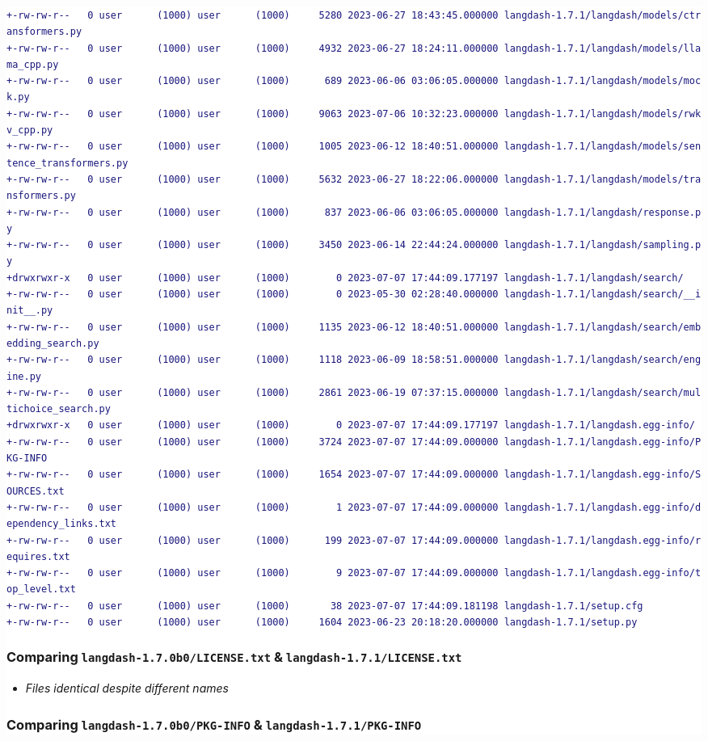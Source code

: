 ```diff
+-rw-rw-r--   0 user      (1000) user      (1000)     5280 2023-06-27 18:43:45.000000 langdash-1.7.1/langdash/models/ctransformers.py
+-rw-rw-r--   0 user      (1000) user      (1000)     4932 2023-06-27 18:24:11.000000 langdash-1.7.1/langdash/models/llama_cpp.py
+-rw-rw-r--   0 user      (1000) user      (1000)      689 2023-06-06 03:06:05.000000 langdash-1.7.1/langdash/models/mock.py
+-rw-rw-r--   0 user      (1000) user      (1000)     9063 2023-07-06 10:32:23.000000 langdash-1.7.1/langdash/models/rwkv_cpp.py
+-rw-rw-r--   0 user      (1000) user      (1000)     1005 2023-06-12 18:40:51.000000 langdash-1.7.1/langdash/models/sentence_transformers.py
+-rw-rw-r--   0 user      (1000) user      (1000)     5632 2023-06-27 18:22:06.000000 langdash-1.7.1/langdash/models/transformers.py
+-rw-rw-r--   0 user      (1000) user      (1000)      837 2023-06-06 03:06:05.000000 langdash-1.7.1/langdash/response.py
+-rw-rw-r--   0 user      (1000) user      (1000)     3450 2023-06-14 22:44:24.000000 langdash-1.7.1/langdash/sampling.py
+drwxrwxr-x   0 user      (1000) user      (1000)        0 2023-07-07 17:44:09.177197 langdash-1.7.1/langdash/search/
+-rw-rw-r--   0 user      (1000) user      (1000)        0 2023-05-30 02:28:40.000000 langdash-1.7.1/langdash/search/__init__.py
+-rw-rw-r--   0 user      (1000) user      (1000)     1135 2023-06-12 18:40:51.000000 langdash-1.7.1/langdash/search/embedding_search.py
+-rw-rw-r--   0 user      (1000) user      (1000)     1118 2023-06-09 18:58:51.000000 langdash-1.7.1/langdash/search/engine.py
+-rw-rw-r--   0 user      (1000) user      (1000)     2861 2023-06-19 07:37:15.000000 langdash-1.7.1/langdash/search/multichoice_search.py
+drwxrwxr-x   0 user      (1000) user      (1000)        0 2023-07-07 17:44:09.177197 langdash-1.7.1/langdash.egg-info/
+-rw-rw-r--   0 user      (1000) user      (1000)     3724 2023-07-07 17:44:09.000000 langdash-1.7.1/langdash.egg-info/PKG-INFO
+-rw-rw-r--   0 user      (1000) user      (1000)     1654 2023-07-07 17:44:09.000000 langdash-1.7.1/langdash.egg-info/SOURCES.txt
+-rw-rw-r--   0 user      (1000) user      (1000)        1 2023-07-07 17:44:09.000000 langdash-1.7.1/langdash.egg-info/dependency_links.txt
+-rw-rw-r--   0 user      (1000) user      (1000)      199 2023-07-07 17:44:09.000000 langdash-1.7.1/langdash.egg-info/requires.txt
+-rw-rw-r--   0 user      (1000) user      (1000)        9 2023-07-07 17:44:09.000000 langdash-1.7.1/langdash.egg-info/top_level.txt
+-rw-rw-r--   0 user      (1000) user      (1000)       38 2023-07-07 17:44:09.181198 langdash-1.7.1/setup.cfg
+-rw-rw-r--   0 user      (1000) user      (1000)     1604 2023-06-23 20:18:20.000000 langdash-1.7.1/setup.py
```

### Comparing `langdash-1.7.0b0/LICENSE.txt` & `langdash-1.7.1/LICENSE.txt`

 * *Files identical despite different names*

### Comparing `langdash-1.7.0b0/PKG-INFO` & `langdash-1.7.1/PKG-INFO`
